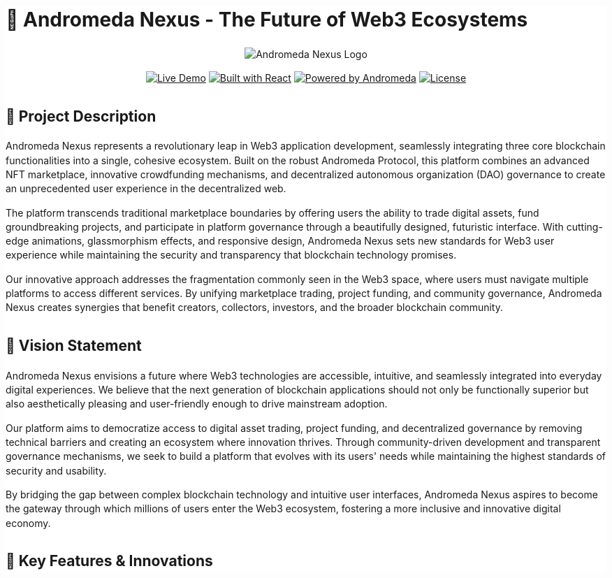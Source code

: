 # 🚀 Andromeda Nexus - The Future of Web3 Ecosystems

<div align="center">
  <img src="./andromeda-nexus-logo.png" alt="Andromeda Nexus Logo" width="300" height="300" />
  
  [![Live Demo](https://img.shields.io/badge/🌐_Live_Demo-Visit_App-blue?style=for-the-badge)](https://andromeda-nexus.vercel.app/)
  [![Built with React](https://img.shields.io/badge/Built_with-React_19-61DAFB?style=for-the-badge&logo=react)](https://reactjs.org/)
  [![Powered by Andromeda](https://img.shields.io/badge/Powered_by-Andromeda_Protocol-purple?style=for-the-badge)](https://andromedaprotocol.io/)
  [![License](https://img.shields.io/badge/License-MIT-green?style=for-the-badge)](LICENSE)
</div>

## 📖 Project Description

Andromeda Nexus represents a revolutionary leap in Web3 application development, seamlessly integrating three core blockchain functionalities into a single, cohesive ecosystem. Built on the robust Andromeda Protocol, this platform combines an advanced NFT marketplace, innovative crowdfunding mechanisms, and decentralized autonomous organization (DAO) governance to create an unprecedented user experience in the decentralized web.

The platform transcends traditional marketplace boundaries by offering users the ability to trade digital assets, fund groundbreaking projects, and participate in platform governance through a beautifully designed, futuristic interface. With cutting-edge animations, glassmorphism effects, and responsive design, Andromeda Nexus sets new standards for Web3 user experience while maintaining the security and transparency that blockchain technology promises.

Our innovative approach addresses the fragmentation commonly seen in the Web3 space, where users must navigate multiple platforms to access different services. By unifying marketplace trading, project funding, and community governance, Andromeda Nexus creates synergies that benefit creators, collectors, investors, and the broader blockchain community.

## 🌟 Vision Statement

Andromeda Nexus envisions a future where Web3 technologies are accessible, intuitive, and seamlessly integrated into everyday digital experiences. We believe that the next generation of blockchain applications should not only be functionally superior but also aesthetically pleasing and user-friendly enough to drive mainstream adoption.

Our platform aims to democratize access to digital asset trading, project funding, and decentralized governance by removing technical barriers and creating an ecosystem where innovation thrives. Through community-driven development and transparent governance mechanisms, we seek to build a platform that evolves with its users' needs while maintaining the highest standards of security and usability.

By bridging the gap between complex blockchain technology and intuitive user interfaces, Andromeda Nexus aspires to become the gateway through which millions of users enter the Web3 ecosystem, fostering a more inclusive and innovative digital economy.

## 🎯 Key Features & Innovations
